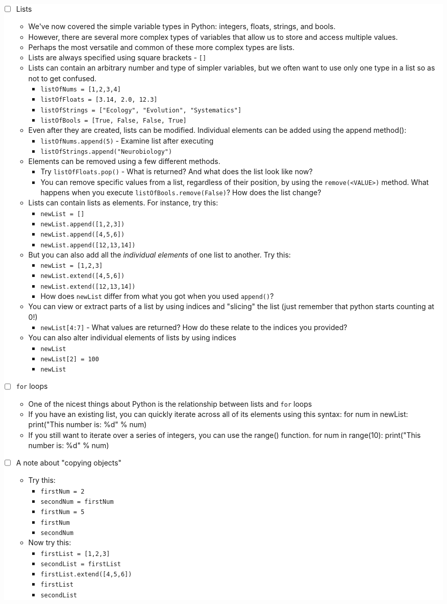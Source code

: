 - [ ] Lists
  - We've now covered the simple variable types in Python: integers, floats, strings, and bools.
  - However, there are several more complex types of variables that allow us to store and access multiple values.
  - Perhaps the most versatile and common of these more complex types are lists.
  - Lists are always specified using square brackets - `[]`
  - Lists can contain an arbitrary number and type of simpler variables, but we often want to use only one type in a list so as not to get confused.
    - `listOfNums = [1,2,3,4]`
    - `listOfFloats = [3.14, 2.0, 12.3]`
    - `listOfStrings = ["Ecology", "Evolution", "Systematics"]`
    - `listOfBools = [True, False, False, True]`
  - Even after they are created, lists can be modified. Individual elements can be added using the append method():
    - `listOfNums.append(5)` - Examine list after executing
    - `listOfStrings.append("Neurobiology")`
  - Elements can be removed using a few different methods.
    - Try `listOfFloats.pop()` - What is returned? And what does the list look like now?
    - You can remove specific values from a list, regardless of their position, by using the `remove(<VALUE>)` method. What happens when you execute `listOfBools.remove(False)`? How does the list change?
  - Lists can contain lists as elements. For instance, try this:
    - `newList = []`
    - `newList.append([1,2,3])`
    - `newList.append([4,5,6])`
    - `newList.append([12,13,14])`
  - But you can also add all the _individual elements_ of one list to another. Try this:
    - `newList = [1,2,3]`
    - `newList.extend([4,5,6])`
    - `newList.extend([12,13,14])`
    - How does `newList` differ from what you got when you used `append()`?
  - You can view or extract parts of a list by using indices and "slicing" the list (just remember that python starts counting at 0!)
    - `newList[4:7]` - What values are returned? How do these relate to the indices you provided?
  - You can also alter individual elements of lists by using indices
    - `newList`
    - `newList[2] = 100`
    - `newList`


- [ ] `for` loops
  - One of the nicest things about Python is the relationship between lists and `for` loops
  - If you have an existing list, you can quickly iterate across all of its elements using this syntax:
        for num in newList:
            print("This number is: %d" % num)
  - If you still want to iterate over a series of integers, you can use the range() function.
        for num in range(10):
            print("This number is: %d" % num)


- [ ] A note about "copying objects"
  - Try this:
    - `firstNum = 2`
    - `secondNum = firstNum`
    - `firstNum = 5`
    - `firstNum`
    - `secondNum`
  - Now try this:
    - `firstList = [1,2,3]`
    - `secondList = firstList`
    - `firstList.extend([4,5,6])`
    - `firstList`
    - `secondList`
